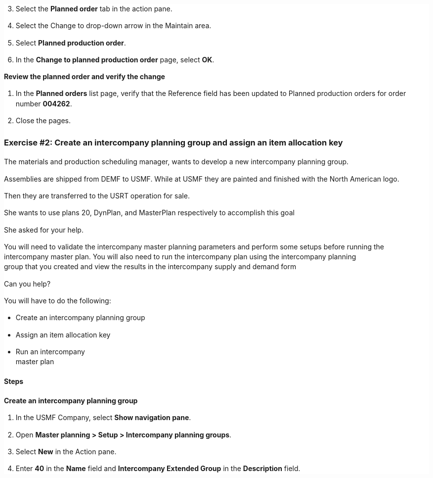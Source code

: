 3.  Select the **Planned order** tab in the action pane.

4.  Select the Change to drop-down arrow in the Maintain area.

5.  Select **Planned production order**.

6.  In the **Change to planned production order** page, select **OK**.

**Review the planned order and verify the change**

1.  In the **Planned orders** list page, verify that the Reference field has been
    updated to Planned production orders for order number **004262**.

2.  Close the pages.

### Exercise \#2: Create an intercompany planning group and assign an item allocation key

The materials and production scheduling manager, wants to develop a new
intercompany planning group.

Assemblies are shipped from DEMF to USMF. While at USMF they are painted and
finished with the North American logo.

Then they are transferred to the USRT operation for sale.

She wants to use plans 20, DynPlan, and MasterPlan respectively to accomplish
this goal

She asked for your help.

You will need to validate the intercompany master planning parameters and
perform some setups before running the intercompany master plan. You will also
need to run the intercompany plan using the intercompany planning  
group that you created and view the results in the intercompany supply and
demand form

Can you help?

You will have to do the following:

-   Create an intercompany planning group

-   Assign an item allocation key

-   Run an intercompany  
    master plan

#### Steps

**Create an intercompany planning group**

1.  In the USMF Company, select **Show navigation pane**.

2.  Open **Master planning \> Setup \> Intercompany planning groups**.

3.  Select **New** in the Action pane.

4.  Enter **40** in the **Name** field and **Intercompany Extended Group** in the **Description** field.
